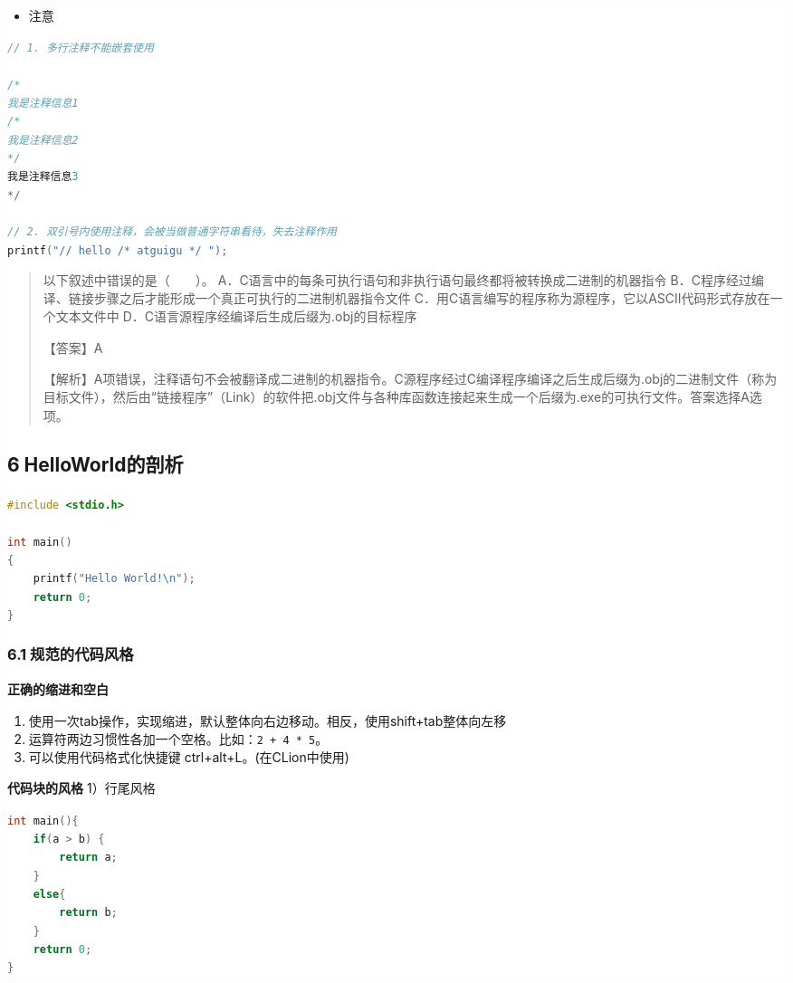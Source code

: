 - 注意
```c
// 1. 多行注释不能嵌套使用

/*
我是注释信息1
/*
我是注释信息2
*/
我是注释信息3
*/

// 2. 双引号内使用注释，会被当做普通字符串看待，失去注释作用
printf("// hello /* atguigu */ ");
```



> 以下叙述中错误的是（　　）。 
> A．C语言中的每条可执行语句和非执行语句最终都将被转换成二进制的机器指令 
> B．C程序经过编译、链接步骤之后才能形成一个真正可执行的二进制机器指令文件 
> C．用C语言编写的程序称为源程序，它以ASCII代码形式存放在一个文本文件中 
> D．C语言源程序经编译后生成后缀为.obj的目标程序
> 
> 【答案】A
> 
> 【解析】A项错误，注释语句不会被翻译成二进制的机器指令。C源程序经过C编译程序编译之后生成后缀为.obj的二进制文件（称为目标文件），然后由“链接程序”（Link）的软件把.obj文件与各种库函数连接起来生成一个后缀为.exe的可执行文件。答案选择A选项。

## 6 HelloWorld的剖析

```c
#include <stdio.h>

int main()
{
	printf("Hello World!\n");
	return 0;
}
```

### 6.1 规范的代码风格

**正确的缩进和空白**
1. 使用一次tab操作，实现缩进，默认整体向右边移动。相反，使用shift+tab整体向左移
2. 运算符两边习惯性各加一个空格。比如：`2 + 4 * 5`。
3. 可以使用代码格式化快捷键 ctrl+alt+L。(在CLion中使用)


**代码块的风格**
1）行尾风格
```c
int main(){                                      
    if(a > b) {
		return a;
	} 
	else{
		return b;
	}  
  	return 0;                   
}  
```
